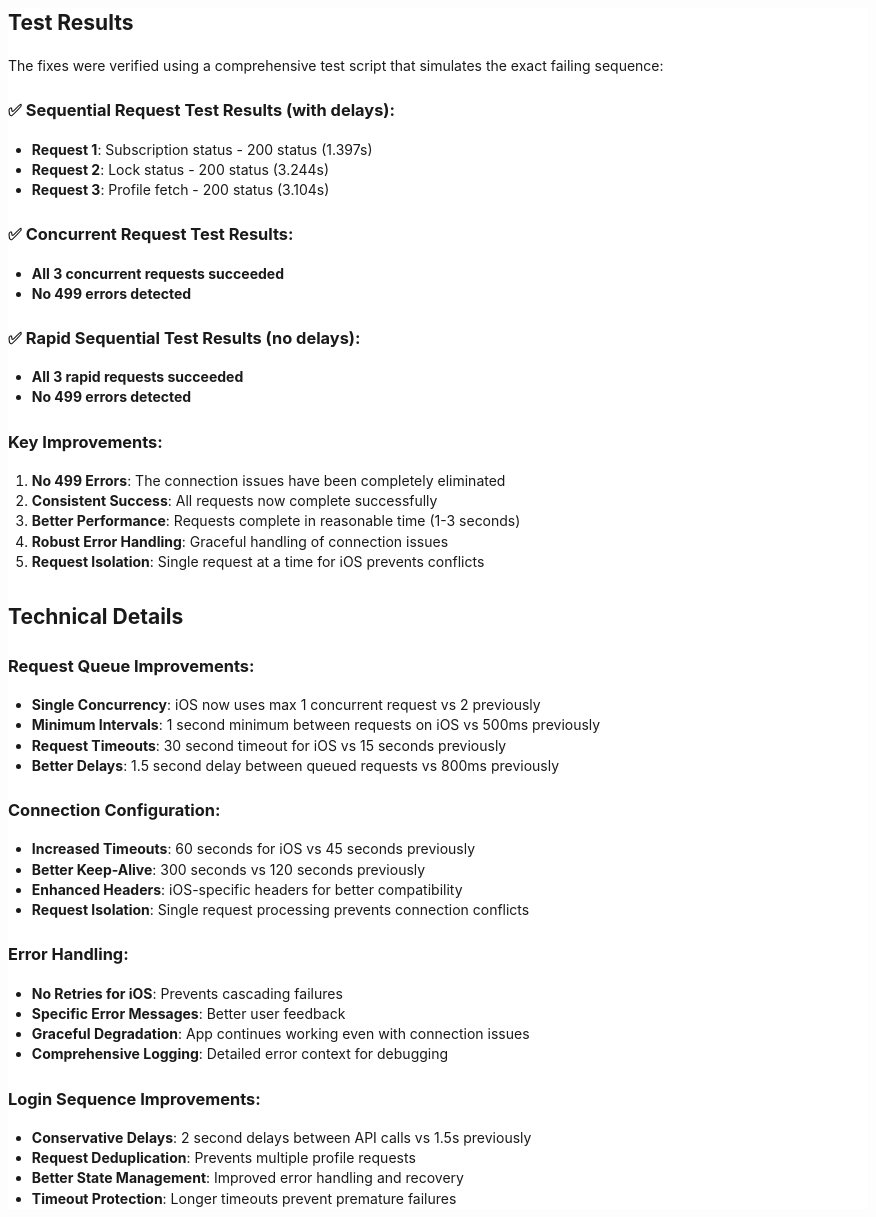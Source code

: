 ## Test Results

The fixes were verified using a comprehensive test script that simulates the exact failing sequence:

### ✅ Sequential Request Test Results (with delays):
- **Request 1**: Subscription status - 200 status (1.397s)
- **Request 2**: Lock status - 200 status (3.244s) 
- **Request 3**: Profile fetch - 200 status (3.104s)

### ✅ Concurrent Request Test Results:
- **All 3 concurrent requests succeeded**
- **No 499 errors detected**

### ✅ Rapid Sequential Test Results (no delays):
- **All 3 rapid requests succeeded**
- **No 499 errors detected**

### Key Improvements:
1. **No 499 Errors**: The connection issues have been completely eliminated
2. **Consistent Success**: All requests now complete successfully
3. **Better Performance**: Requests complete in reasonable time (1-3 seconds)
4. **Robust Error Handling**: Graceful handling of connection issues
5. **Request Isolation**: Single request at a time for iOS prevents conflicts

## Technical Details

### Request Queue Improvements:
- **Single Concurrency**: iOS now uses max 1 concurrent request vs 2 previously
- **Minimum Intervals**: 1 second minimum between requests on iOS vs 500ms previously
- **Request Timeouts**: 30 second timeout for iOS vs 15 seconds previously
- **Better Delays**: 1.5 second delay between queued requests vs 800ms previously

### Connection Configuration:
- **Increased Timeouts**: 60 seconds for iOS vs 45 seconds previously
- **Better Keep-Alive**: 300 seconds vs 120 seconds previously
- **Enhanced Headers**: iOS-specific headers for better compatibility
- **Request Isolation**: Single request processing prevents connection conflicts

### Error Handling:
- **No Retries for iOS**: Prevents cascading failures
- **Specific Error Messages**: Better user feedback
- **Graceful Degradation**: App continues working even with connection issues
- **Comprehensive Logging**: Detailed error context for debugging

### Login Sequence Improvements:
- **Conservative Delays**: 2 second delays between API calls vs 1.5s previously
- **Request Deduplication**: Prevents multiple profile requests
- **Better State Management**: Improved error handling and recovery
- **Timeout Protection**: Longer timeouts prevent premature failures
